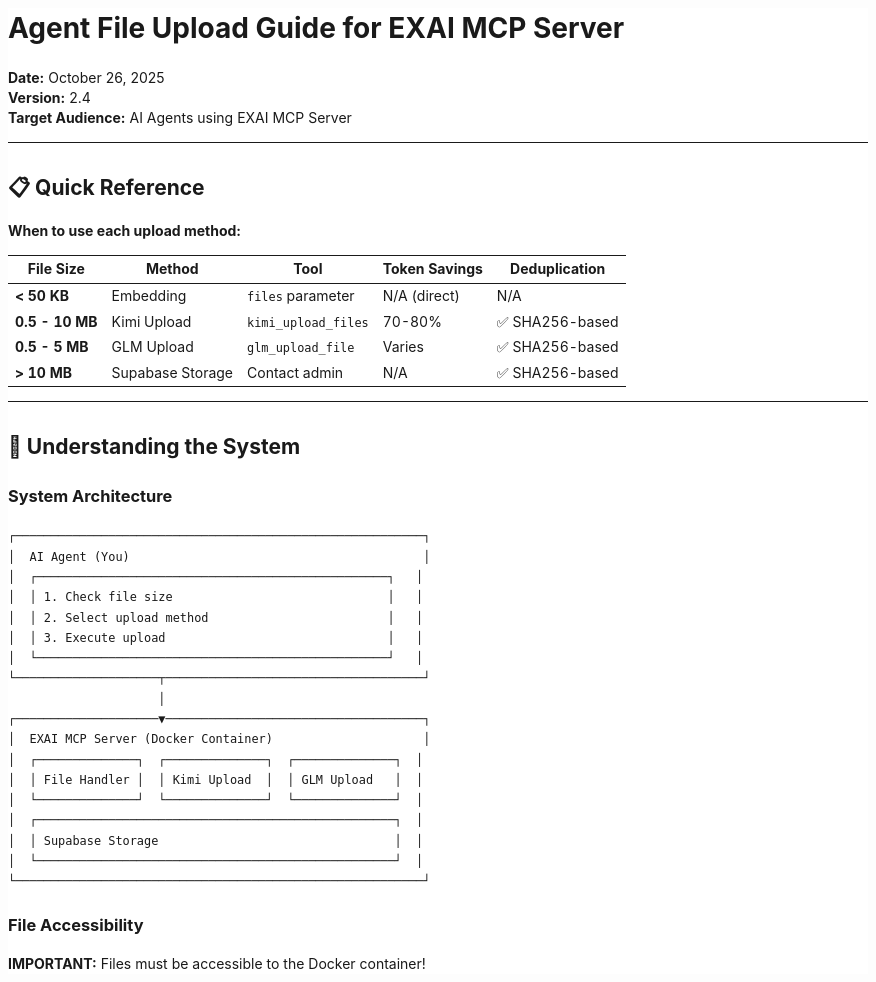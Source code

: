 # Agent File Upload Guide for EXAI MCP Server
**Date:** October 26, 2025  
**Version:** 2.4  
**Target Audience:** AI Agents using EXAI MCP Server

---

## 📋 Quick Reference

**When to use each upload method:**

| File Size | Method | Tool | Token Savings | Deduplication |
|-----------|--------|------|---------------|---------------|
| **< 50 KB** | Embedding | `files` parameter | N/A (direct) | N/A |
| **0.5 - 10 MB** | Kimi Upload | `kimi_upload_files` | 70-80% | ✅ SHA256-based |
| **0.5 - 5 MB** | GLM Upload | `glm_upload_file` | Varies | ✅ SHA256-based |
| **> 10 MB** | Supabase Storage | Contact admin | N/A | ✅ SHA256-based |

---

## 🎯 Understanding the System

### System Architecture

```
┌─────────────────────────────────────────────────────────┐
│  AI Agent (You)                                         │
│  ┌─────────────────────────────────────────────────┐   │
│  │ 1. Check file size                              │   │
│  │ 2. Select upload method                         │   │
│  │ 3. Execute upload                               │   │
│  └─────────────────────────────────────────────────┘   │
└────────────────────┬────────────────────────────────────┘
                     │
┌────────────────────▼────────────────────────────────────┐
│  EXAI MCP Server (Docker Container)                     │
│  ┌──────────────┐  ┌──────────────┐  ┌──────────────┐  │
│  │ File Handler │  │ Kimi Upload  │  │ GLM Upload   │  │
│  └──────────────┘  └──────────────┘  └──────────────┘  │
│  ┌──────────────────────────────────────────────────┐  │
│  │ Supabase Storage                                 │  │
│  └──────────────────────────────────────────────────┘  │
└─────────────────────────────────────────────────────────┘
```

### File Accessibility

**IMPORTANT:** Files must be accessible to the Docker container!
